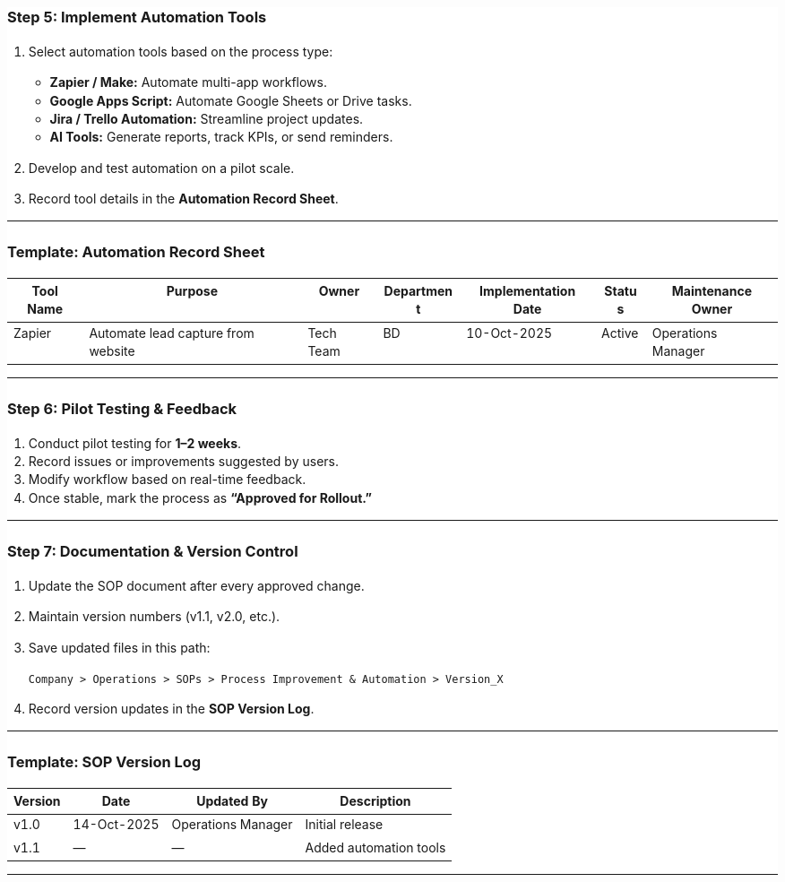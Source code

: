 
### **Step 5: Implement Automation Tools**

1. Select automation tools based on the process type:

   * **Zapier / Make:** Automate multi-app workflows.
   * **Google Apps Script:** Automate Google Sheets or Drive tasks.
   * **Jira / Trello Automation:** Streamline project updates.
   * **AI Tools:** Generate reports, track KPIs, or send reminders.
2. Develop and test automation on a pilot scale.
3. Record tool details in the **Automation Record Sheet**.

---

### **Template: Automation Record Sheet**

| Tool Name | Purpose                            | Owner     | Department | Implementation Date | Status | Maintenance Owner  |
| --------- | ---------------------------------- | --------- | ---------- | ------------------- | ------ | ------------------ |
| Zapier    | Automate lead capture from website | Tech Team | BD         | 10-Oct-2025         | Active | Operations Manager |

---

### **Step 6: Pilot Testing & Feedback**

1. Conduct pilot testing for **1–2 weeks**.
2. Record issues or improvements suggested by users.
3. Modify workflow based on real-time feedback.
4. Once stable, mark the process as **“Approved for Rollout.”**

---

### **Step 7: Documentation & Version Control**

1. Update the SOP document after every approved change.
2. Maintain version numbers (v1.1, v2.0, etc.).
3. Save updated files in this path:

   ```
   Company > Operations > SOPs > Process Improvement & Automation > Version_X
   ```
4. Record version updates in the **SOP Version Log**.

---

### **Template: SOP Version Log**

| Version | Date        | Updated By         | Description            |
| ------- | ----------- | ------------------ | ---------------------- |
| v1.0    | 14-Oct-2025 | Operations Manager | Initial release        |
| v1.1    | —           | —                  | Added automation tools |

---
